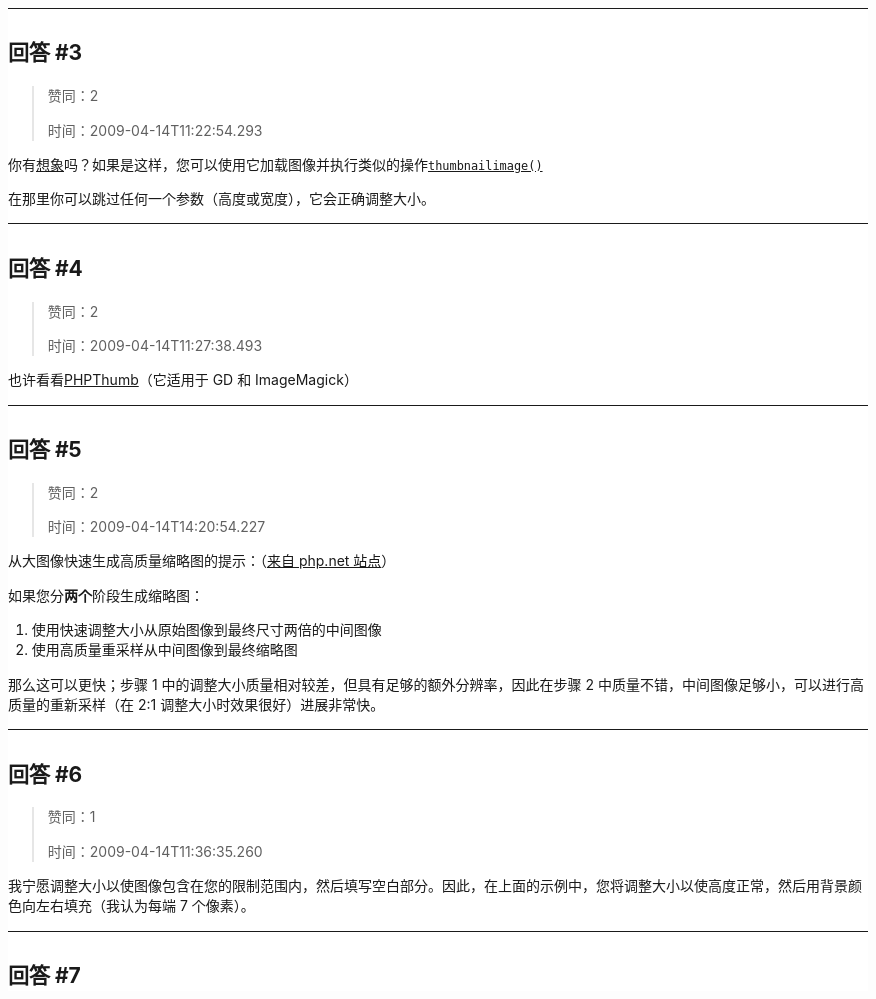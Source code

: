 * * *

## 回答 #3

> 赞同：2
> 
> 时间：2009-04-14T11:22:54.293

你有[想象](http://is.php.net/manual/en/imagick.installation.php)吗？如果是这样，您可以使用它加载图像并执行类似的操作[`thumbnailimage()`](http://is.php.net/manual/en/function.imagick-thumbnailimage.php)

在那里你可以跳过任何一个参数（高度或宽度），它会正确调整大小。

* * *

## 回答 #4

> 赞同：2
> 
> 时间：2009-04-14T11:27:38.493

也许看看[PHPThumb](http://phpthumb.sourceforge.net/)（它适用于 GD 和 ImageMagick）

* * *

## 回答 #5

> 赞同：2
> 
> 时间：2009-04-14T14:20:54.227

从大图像快速生成高质量缩略图的提示：（[来自 php.net 站点](http://us.php.net/manual/en/function.imagecopyresampled.php#77679)）

如果您分**两个**阶段生成缩略图：

1.  使用快速调整大小从原始图像到最终尺寸两倍的中间图像
2.  使用高质量重采样从中间图像到最终缩略图

那么这可以更快；步骤 1 中的调整大小质量相对较差，但具有足够的额外分辨率，因此在步骤 2 中质量不错，中间图像足够小，可以进行高质量的重新采样（在 2:1 调整大小时效果很好）进展非常快。

* * *

## 回答 #6

> 赞同：1
> 
> 时间：2009-04-14T11:36:35.260

我宁愿调整大小以使图像包含在您的限制范围内，然后填写空白部分。因此，在上面的示例中，您将调整大小以使高度正常，然后用背景颜色向左右填充（我认为每端 7 个像素）。

* * *

## 回答 #7
